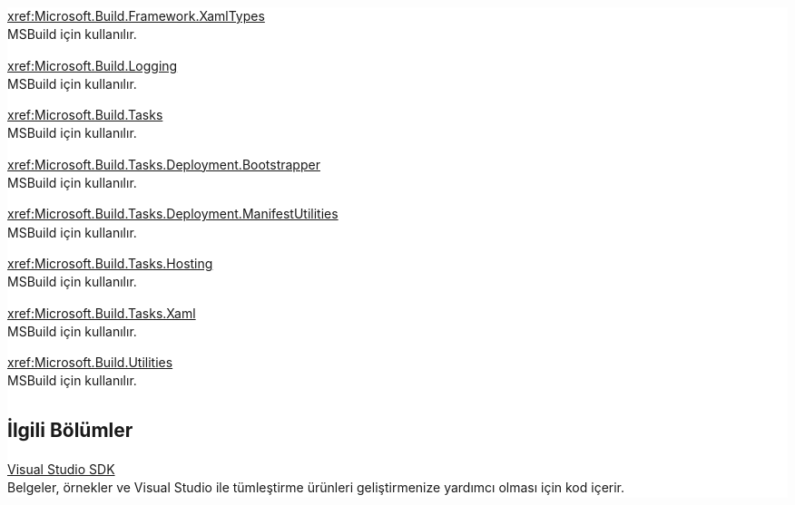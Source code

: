  <xref:Microsoft.Build.Framework.XamlTypes>  
 MSBuild için kullanılır.  
  
 <xref:Microsoft.Build.Logging>  
 MSBuild için kullanılır.  
  
 <xref:Microsoft.Build.Tasks>  
 MSBuild için kullanılır.  
  
 <xref:Microsoft.Build.Tasks.Deployment.Bootstrapper>  
 MSBuild için kullanılır.  
  
 <xref:Microsoft.Build.Tasks.Deployment.ManifestUtilities>  
 MSBuild için kullanılır.  
  
 <xref:Microsoft.Build.Tasks.Hosting>  
 MSBuild için kullanılır.  
  
 <xref:Microsoft.Build.Tasks.Xaml>  
 MSBuild için kullanılır.  
  
 <xref:Microsoft.Build.Utilities>  
 MSBuild için kullanılır.  
  
## <a name="related-sections"></a>İlgili Bölümler  
 [Visual Studio SDK](../extensibility/visual-studio-sdk.md)  
 Belgeler, örnekler ve Visual Studio ile tümleştirme ürünleri geliştirmenize yardımcı olması için kod içerir.
